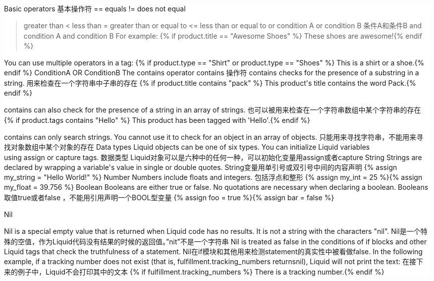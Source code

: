 Basic operators  基本操作符
==	equals
!=	does not equal
>	greater than
<	less than
>=	greater than or equal to
<=	less than or equal to
or	condition A or condition B  条件A和条件B
and	condition A and condition B
For example:
{% if product.title == "Awesome Shoes" %}
    These shoes are awesome!{% endif %}

You can use multiple operators in a tag:
{% if product.type == "Shirt" or product.type == "Shoes" %}
    This is a shirt or a shoe.{% endif %}
ConditionA OR ConditionB
The contains operator  contains 操作符
contains checks for the presence of a substring in a string.
用来检查在一个字符串中子串的存在
{% if product.title contains "pack" %}
  This product's title contains the word Pack.{% endif %}

contains can also check for the presence of a string in an array of strings.
也可以被用来检查在一个字符串数组中某个字符串的存在
{% if product.tags contains "Hello" %}
  This product has been tagged with 'Hello'.{% endif %}

contains can only search strings. You cannot use it to check for an object in an array of objects.
只能用来寻找字符串，不能用来寻找对象数组中某个对象的存在
Data types
Liquid objects can be one of six types. You can initialize Liquid variables using assign or capture tags.
数据类型 Liquid对象可以是六种中的任何一种，可以初始化变量用assign或者capture
String
Strings are declared by wrapping a variable's value in single or double quotes.
String变量用单引号或双引号中间的内容声明
{% assign my_string = "Hello World!" %}
Number
Numbers include floats and integers.
包括浮点和整形
{% assign my_int = 25 %}{% assign my_float = 39.756 %}
Boolean
Booleans are either true or false. No quotations are necessary when declaring a boolean.
Booleans 取值true或者false ，不能用引用声明一个BOOL型变量
{% assign foo = true %}{% assign bar = false %}

Nil

Nil is a special empty value that is returned when Liquid code has no results. It is not a string with the characters "nil".
Nil是一个特殊的空值，作为Liquid代码没有结果的时候的返回值。”nit”不是一个字符串
Nil is treated as false in the conditions of if blocks and other Liquid tags that check the truthfulness of a statement.
Nil在if模块和其他用来检测statement的真实性中被看做false.
In the following example, if a tracking number does not exist (that is, fulfillment.tracking_numbers returnsnil), Liquid will not print the text:
在接下来的例子中，Liquid不会打印其中的文本
{% if fulfillment.tracking_numbers %}
  There is a tracking number.{% endif %}
